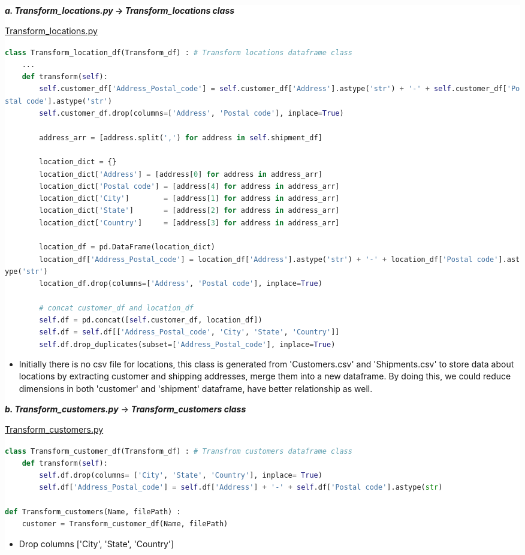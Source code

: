 *****a. Transform_locations.py*** -> ***Transform_locations class*****

[Transform_locations.py](/dags/ETL_S3_Postgres/Transform/Transform_location.py)

```python
class Transform_location_df(Transform_df) : # Transform locations dataframe class
    ...
    def transform(self):
        self.customer_df['Address_Postal_code'] = self.customer_df['Address'].astype('str') + '-' + self.customer_df['Postal code'].astype('str')
        self.customer_df.drop(columns=['Address', 'Postal code'], inplace=True)

        address_arr = [address.split(',') for address in self.shipment_df]

        location_dict = {}
        location_dict['Address'] = [address[0] for address in address_arr]
        location_dict['Postal code'] = [address[4] for address in address_arr]
        location_dict['City']        = [address[1] for address in address_arr]
        location_dict['State']       = [address[2] for address in address_arr]
        location_dict['Country']     = [address[3] for address in address_arr]       

        location_df = pd.DataFrame(location_dict)
        location_df['Address_Postal_code'] = location_df['Address'].astype('str') + '-' + location_df['Postal code'].astype('str')
        location_df.drop(columns=['Address', 'Postal code'], inplace=True)

        # concat customer_df and location_df
        self.df = pd.concat([self.customer_df, location_df])
        self.df = self.df[['Address_Postal_code', 'City', 'State', 'Country']]
        self.df.drop_duplicates(subset=['Address_Postal_code'], inplace=True)

```


- Initially there is no csv file for locations, this class is generated from 'Customers.csv' and 'Shipments.csv' to store data
about locations by extracting customer and shipping addresses, merge them into a new dataframe. By doing this, we could reduce
dimensions in both 'customer' and 'shipment' dataframe, have better relationship as well.


***b. Transform_customers.py*** -> ***Transform_customers class***

[Transform_customers.py](/dags/ETL_S3_Postgres/Transform/Transform_customers.py)

```python
class Transform_customer_df(Transform_df) : # Transfrom customers dataframe class    
    def transform(self):
        self.df.drop(columns= ['City', 'State', 'Country'], inplace= True)
        self.df['Address_Postal_code'] = self.df['Address'] + '-' + self.df['Postal code'].astype(str)

def Transform_customers(Name, filePath) :
    customer = Transform_customer_df(Name, filePath)
```
- Drop columns ['City', 'State', 'Country']
